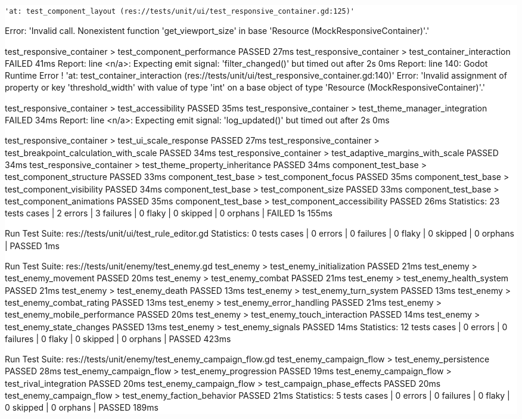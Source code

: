 	'at: test_component_layout (res://tests/unit/ui/test_responsive_container.gd:125)'
Error: 'Invalid call. Nonexistent function 'get_viewport_size' in base 'Resource (MockResponsiveContainer)'.'

test_responsive_container > test_component_performance                              PASSED 27ms
test_responsive_container > test_container_interaction                              FAILED 41ms
Report:
line <n/a>: Expecting emit signal: 'filter_changed()' but timed out after 2s 0ms
Report:
line 140: Godot Runtime Error !
	'at: test_container_interaction (res://tests/unit/ui/test_responsive_container.gd:140)'
Error: 'Invalid assignment of property or key 'threshold_width' with value of type 'int' on a base object of type 'Resource (MockResponsiveContainer)'.'

test_responsive_container > test_accessibility                                      PASSED 35ms
test_responsive_container > test_theme_manager_integration                          FAILED 34ms
Report:
line <n/a>: Expecting emit signal: 'log_updated()' but timed out after 2s 0ms

test_responsive_container > test_ui_scale_response                                  PASSED 27ms
test_responsive_container > test_breakpoint_calculation_with_scale                  PASSED 34ms
test_responsive_container > test_adaptive_margins_with_scale                        PASSED 34ms
test_responsive_container > test_theme_property_inheritance                         PASSED 34ms
component_test_base > test_component_structure                                      PASSED 33ms
component_test_base > test_component_focus                                          PASSED 35ms
component_test_base > test_component_visibility                                     PASSED 34ms
component_test_base > test_component_size                                           PASSED 33ms
component_test_base > test_component_animations                                     PASSED 35ms
component_test_base > test_component_accessibility                                  PASSED 26ms
Statistics: 23 tests cases | 2 errors | 3 failures | 0 flaky | 0 skipped | 0 orphans | FAILED 1s 155ms

Run Test Suite: res://tests/unit/ui/test_rule_editor.gd
Statistics: 0 tests cases | 0 errors | 0 failures | 0 flaky | 0 skipped | 0 orphans | PASSED 1ms

Run Test Suite: res://tests/unit/enemy/test_enemy.gd
test_enemy > test_enemy_initialization                                              PASSED 21ms
test_enemy > test_enemy_movement                                                    PASSED 20ms
test_enemy > test_enemy_combat                                                      PASSED 21ms
test_enemy > test_enemy_health_system                                               PASSED 21ms
test_enemy > test_enemy_death                                                       PASSED 13ms
test_enemy > test_enemy_turn_system                                                 PASSED 13ms
test_enemy > test_enemy_combat_rating                                               PASSED 13ms
test_enemy > test_enemy_error_handling                                              PASSED 21ms
test_enemy > test_enemy_mobile_performance                                          PASSED 20ms
test_enemy > test_enemy_touch_interaction                                           PASSED 14ms
test_enemy > test_enemy_state_changes                                               PASSED 13ms
test_enemy > test_enemy_signals                                                     PASSED 14ms
Statistics: 12 tests cases | 0 errors | 0 failures | 0 flaky | 0 skipped | 0 orphans | PASSED 423ms

Run Test Suite: res://tests/unit/enemy/test_enemy_campaign_flow.gd
test_enemy_campaign_flow > test_enemy_persistence                                   PASSED 28ms
test_enemy_campaign_flow > test_enemy_progression                                   PASSED 19ms
test_enemy_campaign_flow > test_rival_integration                                   PASSED 20ms
test_enemy_campaign_flow > test_campaign_phase_effects                              PASSED 20ms
test_enemy_campaign_flow > test_enemy_faction_behavior                              PASSED 21ms
Statistics: 5 tests cases | 0 errors | 0 failures | 0 flaky | 0 skipped | 0 orphans | PASSED 189ms
